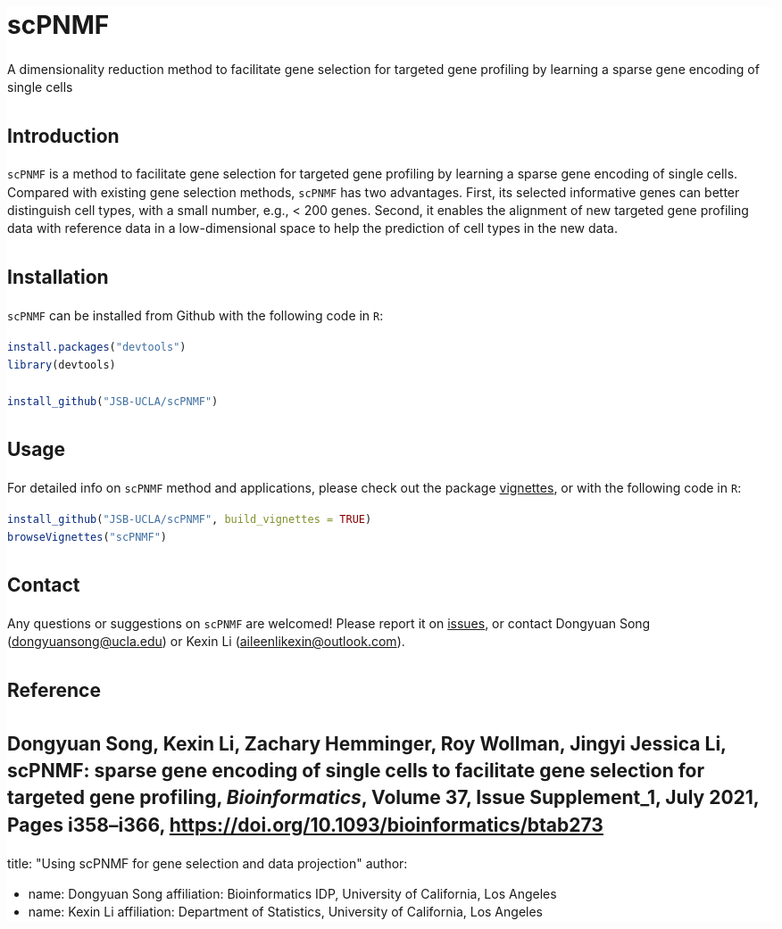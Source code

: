 # scPNMF
A dimensionality reduction method to facilitate gene selection for targeted gene profiling by learning a sparse gene encoding of single cells

## Introduction
`scPNMF` is a method to facilitate gene selection for targeted gene profiling by learning a sparse gene encoding of single cells. Compared with existing gene selection methods, `scPNMF` has two advantages. First, its selected informative genes can better distinguish cell types, with a small number, e.g., < 200 genes. Second, it enables the alignment of new targeted gene profiling data with reference data in a low-dimensional space to help the prediction of cell types in the new data.

## Installation

`scPNMF` can be installed from Github with the following code in `R`:

``` r
install.packages("devtools")
library(devtools)

install_github("JSB-UCLA/scPNMF")
```

## Usage

For detailed info on `scPNMF` method and applications, please check out the package [vignettes](https://htmlpreview.github.io/?https://github.com/JSB-UCLA/scPNMF/blob/main/inst/docs/scPNMF2.html), or with the following code in `R`: 

``` r
install_github("JSB-UCLA/scPNMF", build_vignettes = TRUE)
browseVignettes("scPNMF")
```

## Contact

Any questions or suggestions on `scPNMF` are welcomed! Please report it on [issues](https://github.com/JSB-UCLA/scPNMF/issues), or contact Dongyuan Song (<dongyuansong@ucla.edu>) or Kexin Li (<aileenlikexin@outlook.com>).

## Reference
Dongyuan Song, Kexin Li, Zachary Hemminger, Roy Wollman, Jingyi Jessica Li, scPNMF: sparse gene encoding of single cells to facilitate gene selection for targeted gene profiling, *Bioinformatics*, Volume 37, Issue Supplement_1, July 2021, Pages i358–i366, https://doi.org/10.1093/bioinformatics/btab273
---
title: "Using scPNMF for gene selection and data projection"
author:
  - name: Dongyuan Song
    affiliation: Bioinformatics IDP, University of California, Los Angeles
  - name: Kexin Li
    affiliation: Department of Statistics, University of California, Los Angeles
